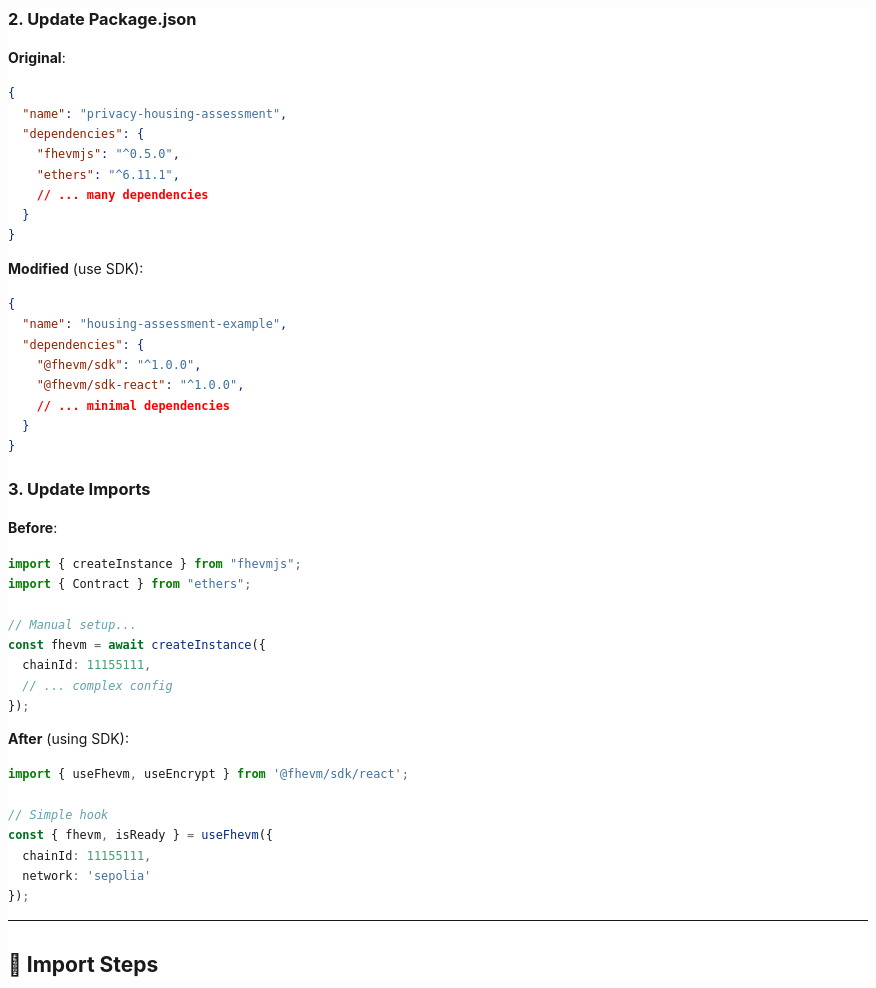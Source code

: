 ### 2. Update Package.json

**Original**:
```json
{
  "name": "privacy-housing-assessment",
  "dependencies": {
    "fhevmjs": "^0.5.0",
    "ethers": "^6.11.1",
    // ... many dependencies
  }
}
```

**Modified** (use SDK):
```json
{
  "name": "housing-assessment-example",
  "dependencies": {
    "@fhevm/sdk": "^1.0.0",
    "@fhevm/sdk-react": "^1.0.0",
    // ... minimal dependencies
  }
}
```

### 3. Update Imports

**Before**:
```typescript
import { createInstance } from "fhevmjs";
import { Contract } from "ethers";

// Manual setup...
const fhevm = await createInstance({
  chainId: 11155111,
  // ... complex config
});
```

**After** (using SDK):
```typescript
import { useFhevm, useEncrypt } from '@fhevm/sdk/react';

// Simple hook
const { fhevm, isReady } = useFhevm({
  chainId: 11155111,
  network: 'sepolia'
});
```

---

## 📝 Import Steps
